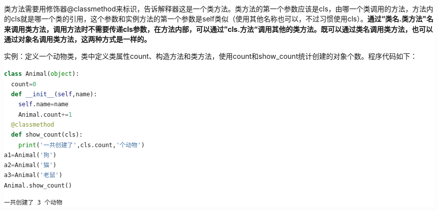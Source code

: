 类方法需要用修饰器@classmethod来标识，告诉解释器这是一个类方法。类方法的第一个参数应该是cls，由哪一个类调用的方法，方法内的cls就是哪一个类的引用，这个参数和实例方法的第一个参数是self类似（使用其他名称也可以，不过习惯使用cls）。**通过“类名.类方法"名来调用类方法，调用方法时不需要传递cls参数，在方法内部，可以通过”cls.方法“调用其他的类方法。既可以通过类名调用类方法，也可以通过对象名调用类方法，这两种方式是一样的。**

实例：定义一个动物类，类中定义类属性count、构造方法和类方法，使用count和show_count统计创建的对象个数。程序代码如下：

```python
class Animal(object):
  count=0
  def __init__(self,name):
    self.name=name
    Animal.count+=1
  @classmethod
  def show_count(cls):
    print('一共创建了',cls.count,'个动物')
a1=Animal('狗')
a2=Animal('猫')
a3=Animal('老鼠')
Animal.show_count()
```

```
一共创建了 3 个动物
```






